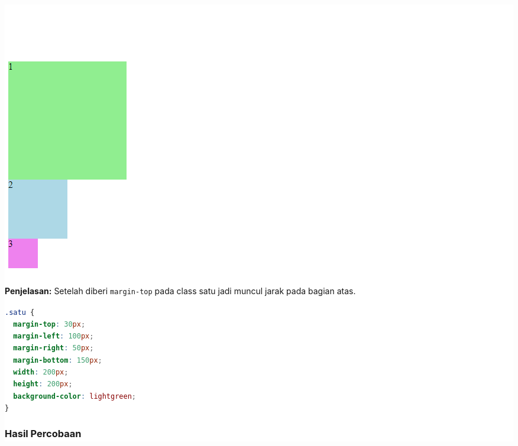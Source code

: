 ![hasil](img/image-30.png)<br>
**Penjelasan:** Setelah diberi `margin-top` pada class satu jadi muncul jarak pada bagian atas.

```css
.satu {
  margin-top: 30px;
  margin-left: 100px;
  margin-right: 50px;
  margin-bottom: 150px;
  width: 200px;
  height: 200px;
  background-color: lightgreen;
}
```

### Hasil Percobaan

